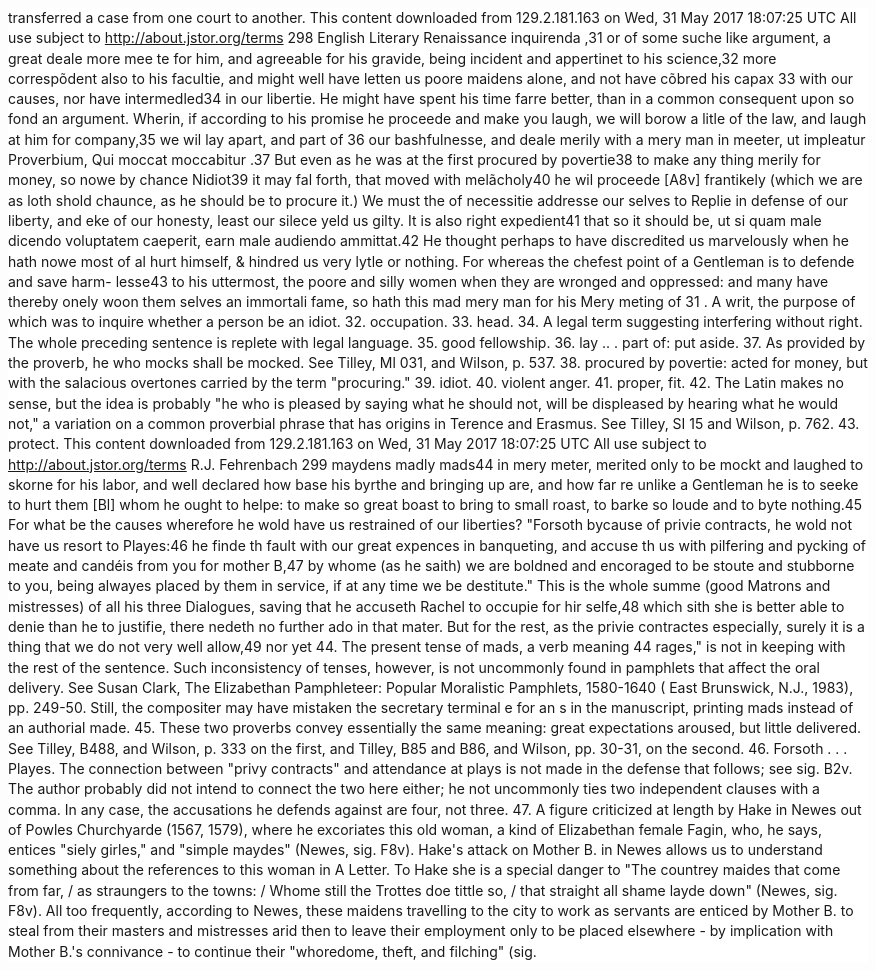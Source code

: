 transferred a case from one court to another. This content downloaded from 129.2.181.163 on Wed, 31 May 2017 18:07:25 UTC All use subject to http://about.jstor.org/terms 298 English Literary Renaissance inquirenda ,31 or of some suche like argument, a great deale more mee te for him, and agreeable for his gravide, being incident and appertinet to his science,32 more correspõdent also to his facultie, and might well have letten us poore maidens alone, and not have cõbred his capax 33 with our causes, nor have intermedled34 in our libertie. He might have spent his time farre better, than in a common consequent upon so fond an argument. Wherin, if according to his promise he proceede and make you laugh, we will borow a litle of the law, and laugh at him for company,35 we wil lay apart, and part of 36 our bashfulnesse, and deale merily with a mery man in meeter, ut impleatur Proverbium, Qui moccat moccabitur .37 But even as he was at the first procured by povertie38 to make any thing merily for money, so nowe by chance Nidiot39 it may fal forth, that moved with melãcholy40 he wil proceede [A8v] frantikely (which we are as loth shold chaunce, as he should be to procure it.) We must the of necessitie addresse our selves to Replie in defense of our liberty, and eke of our honesty, least our silece yeld us gilty. It is also right expedient41 that so it should be, ut si quam male dicendo voluptatem caeperit, earn male audiendo ammittat.42 He thought perhaps to have discredited us marvelously when he hath nowe most of al hurt himself, & hindred us very lytle or nothing. For whereas the chefest point of a Gentleman is to defende and save harm- lesse43 to his uttermost, the poore and silly women when they are wronged and oppressed: and many have thereby onely woon them selves an immortali fame, so hath this mad mery man for his Mery meting of 31 . A writ, the purpose of which was to inquire whether a person be an idiot. 32. occupation. 33. head. 34. A legal term suggesting interfering without right. The whole preceding sentence is replete with legal language. 35. good fellowship. 36. lay .. . part of: put aside. 37. As provided by the proverb, he who mocks shall be mocked. See Tilley, Ml 031, and Wilson, p. 537. 38. procured by povertie: acted for money, but with the salacious overtones carried by the term "procuring." 39. idiot. 40. violent anger. 41. proper, fit. 42. The Latin makes no sense, but the idea is probably "he who is pleased by saying what he should not, will be displeased by hearing what he would not," a variation on a common proverbial phrase that has origins in Terence and Erasmus. See Tilley, SI 15 and Wilson, p. 762. 43. protect. This content downloaded from 129.2.181.163 on Wed, 31 May 2017 18:07:25 UTC All use subject to http://about.jstor.org/terms R.J. Fehrenbach 299 maydens madly mads44 in mery meter, merited only to be mockt and laughed to skorne for his labor, and well declared how base his byrthe and bringing up are, and how far re unlike a Gentleman he is to seeke to hurt them [Bl] whom he ought to helpe: to make so great boast to bring to small roast, to barke so loude and to byte nothing.45 For what be the causes wherefore he wold have us restrained of our liberties? "Forsoth bycause of privie contracts, he wold not have us resort to Playes:46 he finde th fault with our great expences in banqueting, and accuse th us with pilfering and pycking of meate and candéis from you for mother B,47 by whome (as he saith) we are boldned and encoraged to be stoute and stubborne to you, being alwayes placed by them in service, if at any time we be destitute." This is the whole summe (good Matrons and mistresses) of all his three Dialogues, saving that he accuseth Rachel to occupie for hir selfe,48 which sith she is better able to denie than he to justifie, there nedeth no further ado in that mater. But for the rest, as the privie contractes especially, surely it is a thing that we do not very well allow,49 nor yet 44. The present tense of mads, a verb meaning 44 rages," is not in keeping with the rest of the sentence. Such inconsistency of tenses, however, is not uncommonly found in pamphlets that affect the oral delivery. See Susan Clark, The Elizabethan Pamphleteer: Popular Moralistic Pamphlets, 1580-1640 ( East Brunswick, N.J., 1983), pp. 249-50. Still, the compositer may have mistaken the secretary terminal e for an s in the manuscript, printing mads instead of an authorial made. 45. These two proverbs convey essentially the same meaning: great expectations aroused, but little delivered. See Tilley, B488, and Wilson, p. 333 on the first, and Tilley, B85 and B86, and Wilson, pp. 30-31, on the second. 46. Forsoth . . . Playes. The connection between "privy contracts" and attendance at plays is not made in the defense that follows; see sig. B2v. The author probably did not intend to connect the two here either; he not uncommonly ties two independent clauses with a comma. In any case, the accusations he defends against are four, not three. 47. A figure criticized at length by Hake in Newes out of Powles Churchyarde (1567, 1579), where he excoriates this old woman, a kind of Elizabethan female Fagin, who, he says, entices "siely girles," and "simple maydes" (Newes, sig. F8v). Hake's attack on Mother B. in Newes allows us to understand something about the references to this woman in A Letter. To Hake she is a special danger to "The countrey maides that come from far, / as straungers to the towns: / Whome still the Trottes doe tittle so, / that straight all shame layde down" (Newes, sig. F8v). All too frequently, according to Newes, these maidens travelling to the city to work as servants are enticed by Mother B. to steal from their masters and mistresses arid then to leave their employment only to be placed elsewhere - by implication with Mother B.'s connivance - to continue their "whoredome, theft, and filching" (sig.